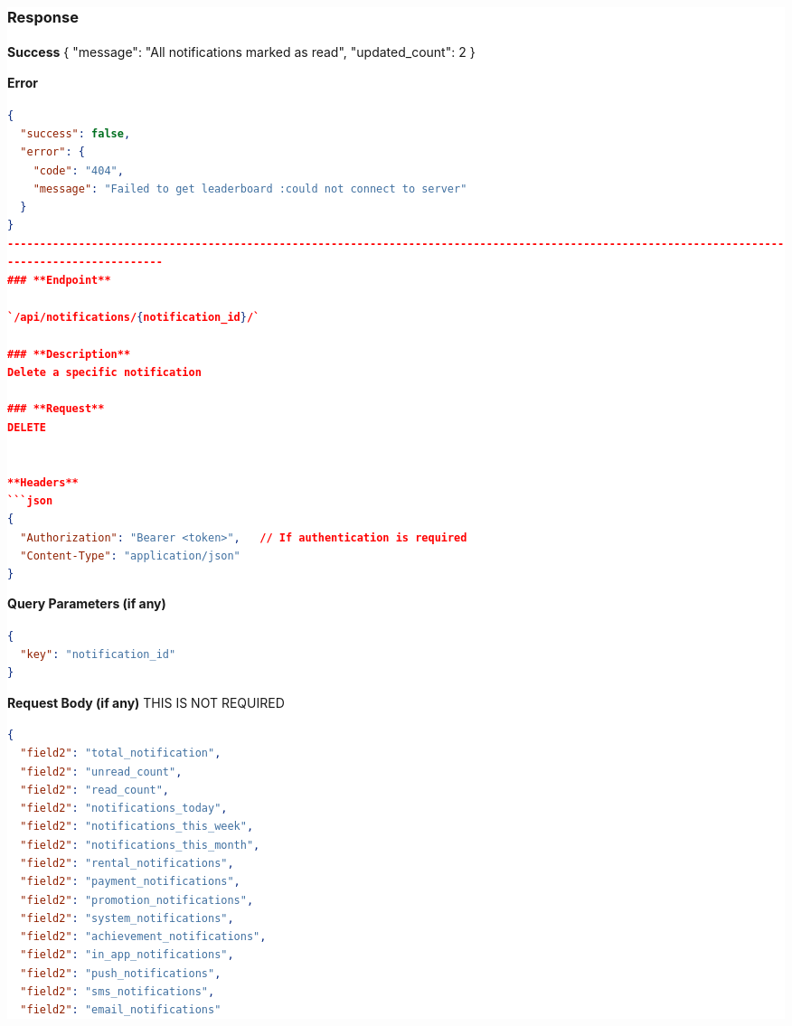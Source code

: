 
### **Response**

**Success**
{
"message": "All notifications marked as read",
"updated_count": 2
}

**Error**

````json
{
  "success": false,
  "error": {
    "code": "404",
    "message": "Failed to get leaderboard :could not connect to server"
  }
}
------------------------------------------------------------------------------------------------------------------------------------------------
### **Endpoint**

`/api/notifications/{notification_id}/`

### **Description**
Delete a specific notification

### **Request**
DELETE


**Headers**
```json
{
  "Authorization": "Bearer <token>",   // If authentication is required
  "Content-Type": "application/json"
}
````

**Query Parameters (if any)**

```json
{
  "key": "notification_id"
}
```

**Request Body (if any)**
THIS IS NOT REQUIRED

```json
{
  "field2": "total_notification",
  "field2": "unread_count",
  "field2": "read_count",
  "field2": "notifications_today",
  "field2": "notifications_this_week",
  "field2": "notifications_this_month",
  "field2": "rental_notifications",
  "field2": "payment_notifications",
  "field2": "promotion_notifications",
  "field2": "system_notifications",
  "field2": "achievement_notifications",
  "field2": "in_app_notifications",
  "field2": "push_notifications",
  "field2": "sms_notifications",
  "field2": "email_notifications"
```